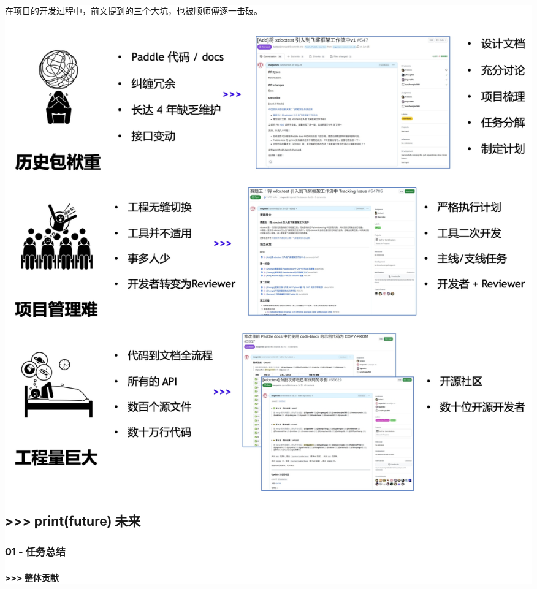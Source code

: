 在项目的开发过程中，前文提到的三个大坑，也被顺师傅逐一击破。

![xdoctest-10](../images/xdoctest-project/xdoctest-10.jpg)
![xdoctest-11](../images/xdoctest-project/xdoctest-11.jpg)
![xdoctest-12](../images/xdoctest-project/xdoctest-12.jpg)

## >>> print(future) 未来

### 01 - 任务总结

#### >>> 整体贡献
